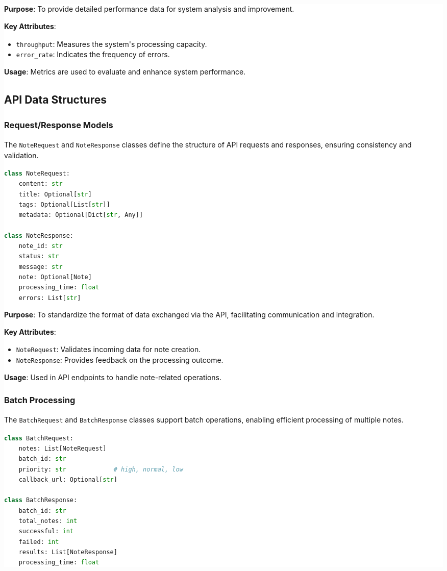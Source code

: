 **Purpose**: To provide detailed performance data for system analysis and improvement.

**Key Attributes**:
- `throughput`: Measures the system's processing capacity.
- `error_rate`: Indicates the frequency of errors.

**Usage**: Metrics are used to evaluate and enhance system performance.

## API Data Structures

### Request/Response Models

The `NoteRequest` and `NoteResponse` classes define the structure of API requests and responses, ensuring consistency and validation.

```python
class NoteRequest:
    content: str
    title: Optional[str]
    tags: Optional[List[str]]
    metadata: Optional[Dict[str, Any]]

class NoteResponse:
    note_id: str
    status: str
    message: str
    note: Optional[Note]
    processing_time: float
    errors: List[str]
```

**Purpose**: To standardize the format of data exchanged via the API, facilitating communication and integration.

**Key Attributes**:
- `NoteRequest`: Validates incoming data for note creation.
- `NoteResponse`: Provides feedback on the processing outcome.

**Usage**: Used in API endpoints to handle note-related operations.

### Batch Processing

The `BatchRequest` and `BatchResponse` classes support batch operations, enabling efficient processing of multiple notes.

```python
class BatchRequest:
    notes: List[NoteRequest]
    batch_id: str
    priority: str             # high, normal, low
    callback_url: Optional[str]

class BatchResponse:
    batch_id: str
    total_notes: int
    successful: int
    failed: int
    results: List[NoteResponse]
    processing_time: float
```
